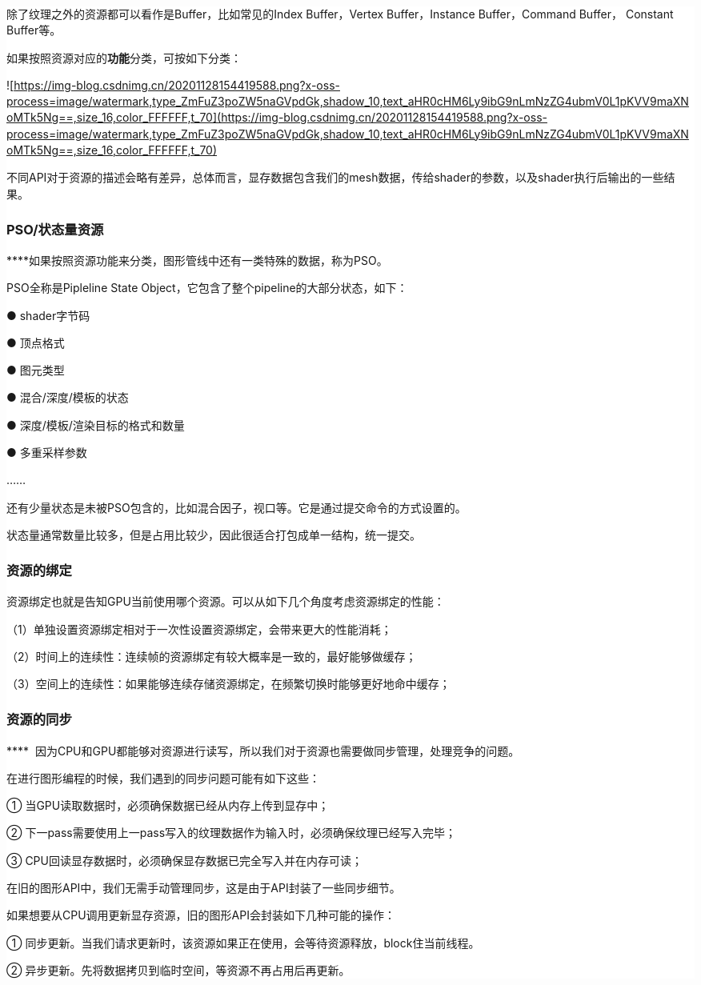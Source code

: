 除了纹理之外的资源都可以看作是Buffer，比如常见的Index Buffer，Vertex Buffer，Instance Buffer，Command Buffer， Constant Buffer等。

如果按照资源对应的**功能**分类，可按如下分类：

![https://img-blog.csdnimg.cn/20201128154419588.png?x-oss-process=image/watermark,type_ZmFuZ3poZW5naGVpdGk,shadow_10,text_aHR0cHM6Ly9ibG9nLmNzZG4ubmV0L1pKVV9maXNoMTk5Ng==,size_16,color_FFFFFF,t_70](https://img-blog.csdnimg.cn/20201128154419588.png?x-oss-process=image/watermark,type_ZmFuZ3poZW5naGVpdGk,shadow_10,text_aHR0cHM6Ly9ibG9nLmNzZG4ubmV0L1pKVV9maXNoMTk5Ng==,size_16,color_FFFFFF,t_70)

不同API对于资源的描述会略有差异，总体而言，显存数据包含我们的mesh数据，传给shader的参数，以及shader执行后输出的一些结果。

### **PSO/状态量资源**

****如果按照资源功能来分类，图形管线中还有一类特殊的数据，称为PSO。

PSO全称是Pipleline State Object，它包含了整个pipeline的大部分状态，如下：

● shader字节码

● 顶点格式               

● 图元类型

● 混合/深度/模板的状态

● 深度/模板/渲染目标的格式和数量

● 多重采样参数

……

还有少量状态是未被PSO包含的，比如混合因子，视口等。它是通过提交命令的方式设置的。

状态量通常数量比较多，但是占用比较少，因此很适合打包成单一结构，统一提交。

### **资源的绑定**

资源绑定也就是告知GPU当前使用哪个资源。可以从如下几个角度考虑资源绑定的性能：

（1）单独设置资源绑定相对于一次性设置资源绑定，会带来更大的性能消耗；

（2）时间上的连续性：连续帧的资源绑定有较大概率是一致的，最好能够做缓存；

（3）空间上的连续性：如果能够连续存储资源绑定，在频繁切换时能够更好地命中缓存；

### **资源的同步**

****  因为CPU和GPU都能够对资源进行读写，所以我们对于资源也需要做同步管理，处理竞争的问题。

在进行图形编程的时候，我们遇到的同步问题可能有如下这些：

① 当GPU读取数据时，必须确保数据已经从内存上传到显存中；

② 下一pass需要使用上一pass写入的纹理数据作为输入时，必须确保纹理已经写入完毕；

③ CPU回读显存数据时，必须确保显存数据已完全写入并在内存可读；

在旧的图形API中，我们无需手动管理同步，这是由于API封装了一些同步细节。

如果想要从CPU调用更新显存资源，旧的图形API会封装如下几种可能的操作：

① 同步更新。当我们请求更新时，该资源如果正在使用，会等待资源释放，block住当前线程。

② 异步更新。先将数据拷贝到临时空间，等资源不再占用后再更新。

